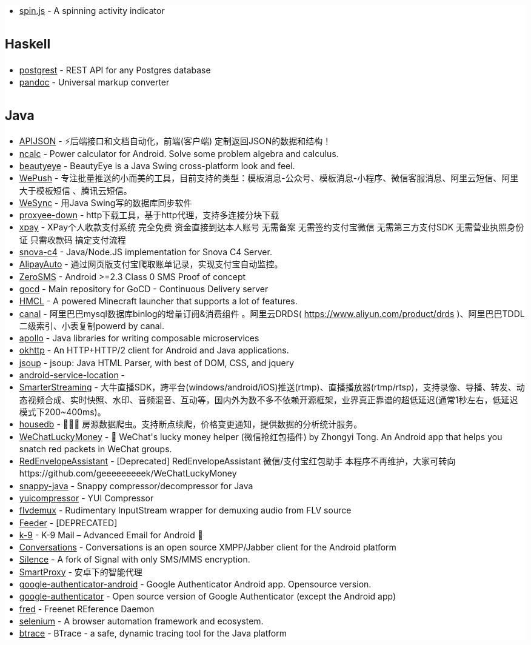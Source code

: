 - [spin.js](https://github.com/fgnass/spin.js) - A spinning activity indicator

## Haskell 

- [postgrest](https://github.com/PostgREST/postgrest) - REST API for any Postgres database
- [pandoc](https://github.com/jgm/pandoc) - Universal markup converter

## Java 

- [APIJSON](https://github.com/TommyLemon/APIJSON) - ⚡后端接口和文档自动化，前端(客户端) 定制返回JSON的数据和结构！
- [ncalc](https://github.com/tranleduy2000/ncalc) - Power calculator for Android. Solve some problem algebra  and calculus.
- [beautyeye](https://github.com/JackJiang2011/beautyeye) - BeautyEye is a Java Swing cross-platform look and feel.
- [WePush](https://github.com/rememberber/WePush) - 专注批量推送的小而美的工具，目前支持的类型：模板消息-公众号、模板消息-小程序、微信客服消息、阿里云短信、阿里大于模板短信 、腾讯云短信。
- [WeSync](https://github.com/rememberber/WeSync) - 用Java Swing写的数据库同步软件
- [proxyee-down](https://github.com/proxyee-down-org/proxyee-down) - http下载工具，基于http代理，支持多连接分块下载
- [xpay](https://github.com/Exrick/xpay) - XPay个人收款支付系统 完全免费 资金直接到达本人账号 无需备案 无需签约支付宝微信 无需第三方支付SDK 无需营业执照身份证 只需收款码 搞定支付流程
- [snova-c4](https://github.com/yinqiwen/snova-c4) - Java/Node.JS implementation for Snova C4 Server.
- [AlipayAuto](https://github.com/qwl-nju/AlipayAuto) - 通过网页版支付宝爬取账单记录，实现支付宝自动监控。
- [ZeroSMS](https://github.com/virtualabs/ZeroSMS) - Android &gt;=2.3 Class 0 SMS Proof of concept
- [gocd](https://github.com/gocd/gocd) - Main repository for GoCD - Continuous Delivery server
- [HMCL](https://github.com/huanghongxun/HMCL) - A powered Minecraft launcher that supports a lot of features.
- [canal](https://github.com/alibaba/canal) - 阿里巴巴mysql数据库binlog的增量订阅&消费组件 。阿里云DRDS( https://www.aliyun.com/product/drds )、阿里巴巴TDDL 二级索引、小表复制powerd by canal.
- [apollo](https://github.com/spotify/apollo) - Java libraries for writing composable microservices
- [okhttp](https://github.com/square/okhttp) - An HTTP+HTTP/2 client for Android and Java applications.
- [jsoup](https://github.com/jhy/jsoup) - jsoup: Java HTML Parser, with best of DOM, CSS, and jquery
- [android-service-location](https://github.com/amap-demo/android-service-location) - 
- [SmarterStreaming](https://github.com/daniulive/SmarterStreaming) - 大牛直播SDK，跨平台(windows/android/iOS)推送(rtmp)、直播播放器(rtmp/rtsp)，支持录像、导播、转发、动态视频合成、实时快照、水印、音频混音、互动等，国内外为数不多不依赖开源框架，业界真正靠谱的超低延迟(通常1秒左右，低延迟模式下200~400ms)。
- [housedb](https://github.com/coolcooldee/housedb) - 🏡🏡🏡 房源数据爬虫。支持断点续爬，价格变更通知，提供数据的分析统计服务。
- [WeChatLuckyMoney](https://github.com/geeeeeeeeek/WeChatLuckyMoney) - :money_with_wings: WeChat's lucky money helper (微信抢红包插件) by Zhongyi Tong. An Android app that helps you snatch red packets in WeChat groups.
- [RedEnvelopeAssistant](https://github.com/waylife/RedEnvelopeAssistant) - [Deprecated] RedEnvelopeAssistant 微信/支付宝红包助手  本程序不再维护，大家可转向https://github.com/geeeeeeeeek/WeChatLuckyMoney
- [snappy-java](https://github.com/xerial/snappy-java) - Snappy compressor/decompressor for Java
- [yuicompressor](https://github.com/yui/yuicompressor) - YUI Compressor
- [flvdemux](https://github.com/gangverk/flvdemux) - Rudimentary InputStream wrapper for demuxing audio from FLV source
- [Feeder](https://github.com/zhangsr/Feeder) - [DEPRECATED]
- [k-9](https://github.com/k9mail/k-9) - K-9 Mail – Advanced Email for Android 📧
- [Conversations](https://github.com/siacs/Conversations) - Conversations is an open source XMPP/Jabber client for the Android platform
- [Silence](https://github.com/SilenceIM/Silence) - A fork of Signal with only SMS/MMS encryption.
- [SmartProxy](https://github.com/oldman1977/SmartProxy) - 安卓下的智能代理
- [google-authenticator-android](https://github.com/google/google-authenticator-android) - Google Authenticator Android app. Opensource version.
- [google-authenticator](https://github.com/google/google-authenticator) - Open source version of Google Authenticator (except the Android app)
- [fred](https://github.com/freenet/fred) - Freenet REference Daemon
- [selenium](https://github.com/SeleniumHQ/selenium) - A browser automation framework and ecosystem.
- [btrace](https://github.com/btraceio/btrace) - BTrace - a safe, dynamic tracing tool for the Java platform